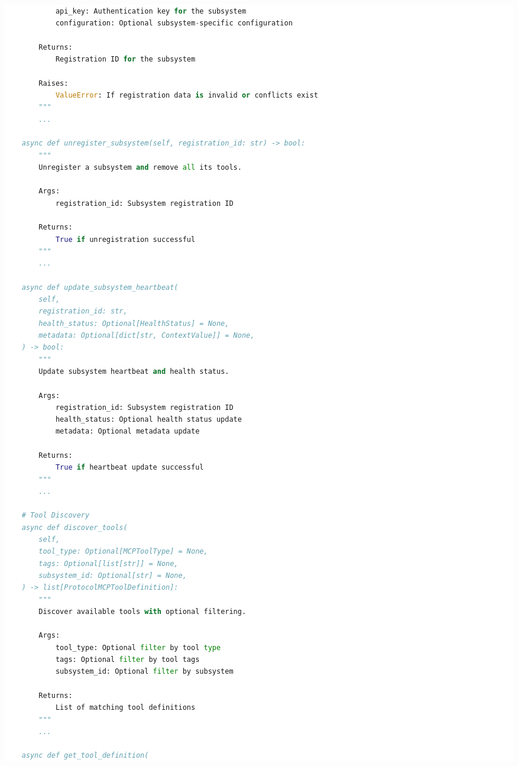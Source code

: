 ```python
            api_key: Authentication key for the subsystem
            configuration: Optional subsystem-specific configuration
            
        Returns:
            Registration ID for the subsystem
            
        Raises:
            ValueError: If registration data is invalid or conflicts exist
        """
        ...
    
    async def unregister_subsystem(self, registration_id: str) -> bool:
        """
        Unregister a subsystem and remove all its tools.
        
        Args:
            registration_id: Subsystem registration ID
            
        Returns:
            True if unregistration successful
        """
        ...
    
    async def update_subsystem_heartbeat(
        self,
        registration_id: str,
        health_status: Optional[HealthStatus] = None,
        metadata: Optional[dict[str, ContextValue]] = None,
    ) -> bool:
        """
        Update subsystem heartbeat and health status.
        
        Args:
            registration_id: Subsystem registration ID
            health_status: Optional health status update
            metadata: Optional metadata update
            
        Returns:
            True if heartbeat update successful
        """
        ...
    
    # Tool Discovery
    async def discover_tools(
        self,
        tool_type: Optional[MCPToolType] = None,
        tags: Optional[list[str]] = None,
        subsystem_id: Optional[str] = None,
    ) -> list[ProtocolMCPToolDefinition]:
        """
        Discover available tools with optional filtering.
        
        Args:
            tool_type: Optional filter by tool type
            tags: Optional filter by tool tags
            subsystem_id: Optional filter by subsystem
            
        Returns:
            List of matching tool definitions
        """
        ...
    
    async def get_tool_definition(
```